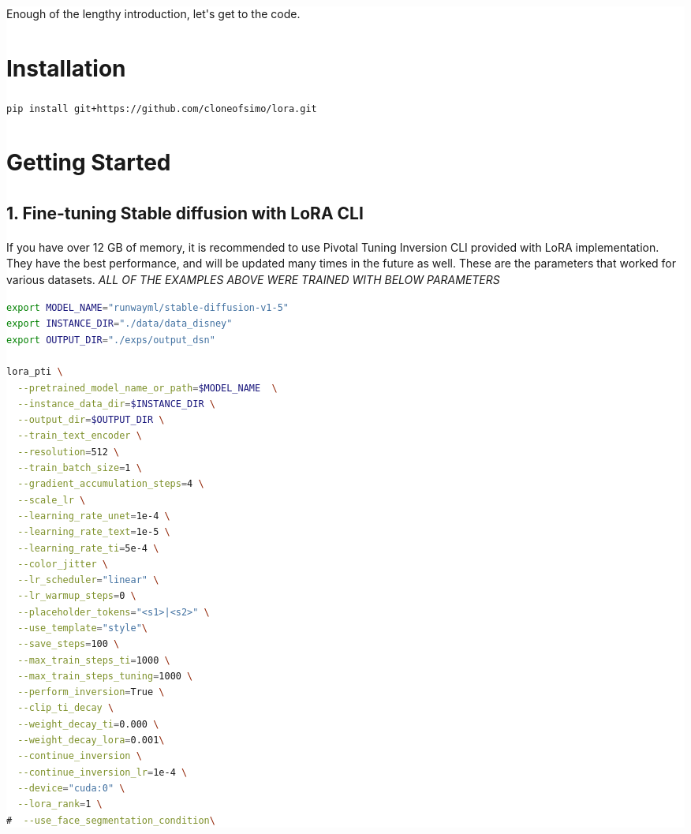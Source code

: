 Enough of the lengthy introduction, let's get to the code.

# Installation

```bash
pip install git+https://github.com/cloneofsimo/lora.git
```

# Getting Started

## 1. Fine-tuning Stable diffusion with LoRA CLI

If you have over 12 GB of memory, it is recommended to use Pivotal Tuning Inversion CLI provided with LoRA implementation. They have the best performance, and will be updated many times in the future as well. These are the parameters that worked for various datasets. _ALL OF THE EXAMPLES ABOVE WERE TRAINED WITH BELOW PARAMETERS_

```bash
export MODEL_NAME="runwayml/stable-diffusion-v1-5"
export INSTANCE_DIR="./data/data_disney"
export OUTPUT_DIR="./exps/output_dsn"

lora_pti \
  --pretrained_model_name_or_path=$MODEL_NAME  \
  --instance_data_dir=$INSTANCE_DIR \
  --output_dir=$OUTPUT_DIR \
  --train_text_encoder \
  --resolution=512 \
  --train_batch_size=1 \
  --gradient_accumulation_steps=4 \
  --scale_lr \
  --learning_rate_unet=1e-4 \
  --learning_rate_text=1e-5 \
  --learning_rate_ti=5e-4 \
  --color_jitter \
  --lr_scheduler="linear" \
  --lr_warmup_steps=0 \
  --placeholder_tokens="<s1>|<s2>" \
  --use_template="style"\
  --save_steps=100 \
  --max_train_steps_ti=1000 \
  --max_train_steps_tuning=1000 \
  --perform_inversion=True \
  --clip_ti_decay \
  --weight_decay_ti=0.000 \
  --weight_decay_lora=0.001\
  --continue_inversion \
  --continue_inversion_lr=1e-4 \
  --device="cuda:0" \
  --lora_rank=1 \
#  --use_face_segmentation_condition\
```
